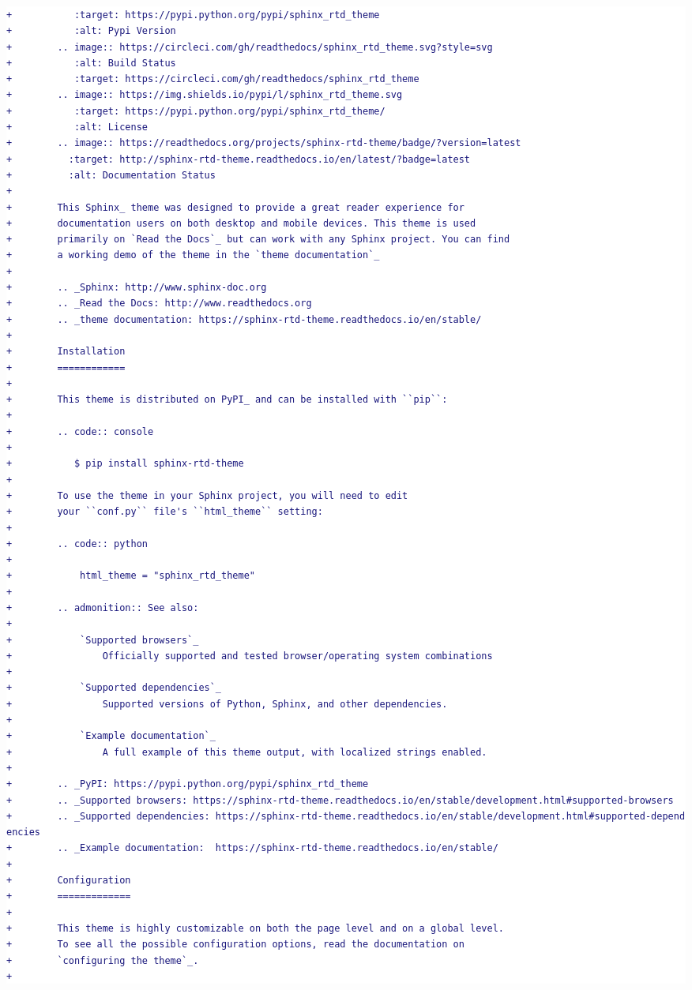 ```diff
+           :target: https://pypi.python.org/pypi/sphinx_rtd_theme
+           :alt: Pypi Version
+        .. image:: https://circleci.com/gh/readthedocs/sphinx_rtd_theme.svg?style=svg
+           :alt: Build Status
+           :target: https://circleci.com/gh/readthedocs/sphinx_rtd_theme
+        .. image:: https://img.shields.io/pypi/l/sphinx_rtd_theme.svg
+           :target: https://pypi.python.org/pypi/sphinx_rtd_theme/
+           :alt: License
+        .. image:: https://readthedocs.org/projects/sphinx-rtd-theme/badge/?version=latest
+          :target: http://sphinx-rtd-theme.readthedocs.io/en/latest/?badge=latest
+          :alt: Documentation Status
+        
+        This Sphinx_ theme was designed to provide a great reader experience for
+        documentation users on both desktop and mobile devices. This theme is used
+        primarily on `Read the Docs`_ but can work with any Sphinx project. You can find
+        a working demo of the theme in the `theme documentation`_
+        
+        .. _Sphinx: http://www.sphinx-doc.org
+        .. _Read the Docs: http://www.readthedocs.org
+        .. _theme documentation: https://sphinx-rtd-theme.readthedocs.io/en/stable/
+        
+        Installation
+        ============
+        
+        This theme is distributed on PyPI_ and can be installed with ``pip``:
+        
+        .. code:: console
+        
+           $ pip install sphinx-rtd-theme
+        
+        To use the theme in your Sphinx project, you will need to edit
+        your ``conf.py`` file's ``html_theme`` setting:
+        
+        .. code:: python
+        
+            html_theme = "sphinx_rtd_theme"
+        
+        .. admonition:: See also:
+        
+            `Supported browsers`_
+                Officially supported and tested browser/operating system combinations
+        
+            `Supported dependencies`_
+                Supported versions of Python, Sphinx, and other dependencies.
+        
+            `Example documentation`_
+                A full example of this theme output, with localized strings enabled.
+        
+        .. _PyPI: https://pypi.python.org/pypi/sphinx_rtd_theme
+        .. _Supported browsers: https://sphinx-rtd-theme.readthedocs.io/en/stable/development.html#supported-browsers
+        .. _Supported dependencies: https://sphinx-rtd-theme.readthedocs.io/en/stable/development.html#supported-dependencies
+        .. _Example documentation:  https://sphinx-rtd-theme.readthedocs.io/en/stable/
+        
+        Configuration
+        =============
+        
+        This theme is highly customizable on both the page level and on a global level.
+        To see all the possible configuration options, read the documentation on
+        `configuring the theme`_.
+        
```